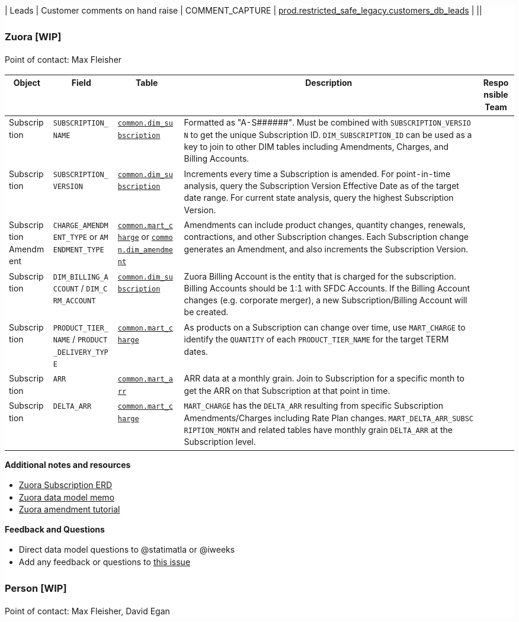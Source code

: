 | Leads | Customer comments on hand raise | COMMENT_CAPTURE | [prod.restricted_safe_legacy.customers_db_leads](https://gitlab-data.gitlab.io/analytics/#!/model/model.gitlab_snowflake.customers_db_leads) | ||

### Zuora [WIP]
Point of contact: Max Fleisher

|Object                |Field                                        |Table                                                                                                                                                                                                                         |Description                                                                                                                                                                                                                             |Responsible Team|
|----------------------|---------------------------------------------|------------------------------------------------------------------------------------------------------------------------------------------------------------------------------------------------------------------------------|----------------------------------------------------------------------------------------------------------------------------------------------------------------------------------------------------------------------------------------|----------------|
|Subscription          |`SUBSCRIPTION_NAME`                          |[`common.dim_subscription`](https://gitlab-data.gitlab.io/analytics/#!/model/model.gitlab_snowflake.dim_subscription)                                                                                                         |Formatted as "A-S######". Must be combined with `SUBSCRIPTION_VERSION` to get the unique Subscription ID. `DIM_SUBSCRIPTION_ID` can be used as a key to join to other DIM tables including Amendments, Charges, and Billing Accounts.   |                |
|Subscription          |`SUBSCRIPTION_VERSION`                       |[`common.dim_subscription`](https://gitlab-data.gitlab.io/analytics/#!/model/model.gitlab_snowflake.dim_subscription)                                                                                                         |Increments every time a Subscription is amended. For point-in-time analysis, query the Subscription Version Effective Date as of the target date range. For current state analysis, query the highest Subscription Version.             |                |
|Subscription Amendment|`CHARGE_AMENDMENT_TYPE` or `AMENDMENT_TYPE`  |[`common.mart_charge`](https://gitlab-data.gitlab.io/analytics/#!/model/model.gitlab_snowflake.mart_charge) or [`common.dim_amendment`](https://gitlab-data.gitlab.io/analytics/#!/model/model.gitlab_snowflake.dim_amendment)|Amendments can include product changes, quantity changes, renewals, contractions, and other Subscription changes. Each Subscription change generates an Amendment, and also increments the Subscription Version.                        |                |
|Subscription          |`DIM_BILLING_ACCOUNT` / `DIM_CRM_ACCOUNT`    |[`common.dim_subscription`](https://gitlab-data.gitlab.io/analytics/#!/model/model.gitlab_snowflake.dim_subscription)                                                                                                         |Zuora Billing Account is the entity that is charged for the subscription. Billing Accounts should be 1:1 with SFDC Accounts. If the Billing Account changes (e.g. corporate merger), a new Subscription/Billing Account will be created.|                |
|Subscription          |`PRODUCT_TIER_NAME` / `PRODUCT_DELIVERY_TYPE`|[`common.mart_charge`](https://gitlab-data.gitlab.io/analytics/#!/model/model.gitlab_snowflake.mart_charge)                                                                                                                   |As products on a Subscription can change over time, use `MART_CHARGE` to identify the `QUANTITY` of each `PRODUCT_TIER_NAME` for the target TERM dates.                                                                                 |                |
|Subscription          |`ARR`                                        |[`common.mart_arr`](https://gitlab-data.gitlab.io/analytics/#!/model/model.gitlab_snowflake.mart_arr)                                                                                                                         |ARR data at a monthly grain. Join to Subscription for a specific month to get the ARR on that Subscription at that point in time.                                                                                                       |                |
|Subscription          |`DELTA_ARR`                                  |[`common.mart_charge`](https://gitlab-data.gitlab.io/analytics/#!/model/model.gitlab_snowflake.mart_charge)                                                                                                                   |`MART_CHARGE` has the `DELTA_ARR` resulting from specific Subscription Amendments/Charges including Rate Plan changes. `MART_DELTA_ARR_SUBSCRIPTION_MONTH` and related tables have monthly grain `DELTA_ARR` at the Subscription level. |                |

**Additional notes and resources**

* [Zuora Subscription ERD](https://gitlab.com/gitlab-data/analytics/-/issues/8270)
* [Zuora data model memo](https://docs.google.com/document/d/1TFHInlFG2-oOSfNOyl2ktjAfHCi3qnmNVct0yO-ffgI/edit)
* [Zuora amendment tutorial](https://knowledgecenter.zuora.com/BB_Introducing_Z_Business/B_Getting_Started_Tutorial/B_Billing/E_Amendments)

**Feedback and Questions**

* Direct data model questions to @statimatla or @iweeks
* Add any feedback or questions to [this issue](https://gitlab.com/gitlab-com/sales-team/self-service/-/issues/72)


### Person [WIP]
Point of contact: Max Fleisher, David Egan
